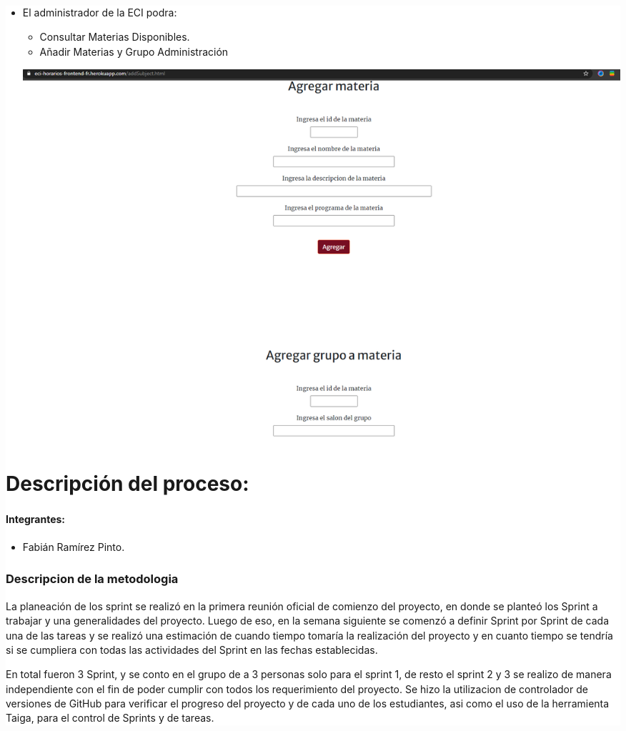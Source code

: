 * El administrador de la ECI podra:

    * Consultar Materias Disponibles.
    * Añadir Materias y Grupo Administración
   

    ![Funciones admin](https://github.com/Software-Stark-Industries/ECIHORARIOS-FRONTEND/blob/main/Img/Manual%20de%20Usuario/funciones%20princ%20admin.png)


# **Descripción del proceso**:

#### **Integrantes**:

- Fabián Ramírez Pinto.

### **Descripcion de la metodologia**

La planeación de los sprint se realizó en la primera reunión oficial de comienzo del proyecto, en donde se planteó los Sprint a trabajar y una generalidades del proyecto. Luego de eso, en la semana siguiente se comenzó a definir Sprint por Sprint de cada una de las tareas y se realizó una estimación de cuando tiempo tomaría la realización del proyecto y en cuanto tiempo se tendría si se cumpliera con todas las actividades del Sprint en las fechas establecidas.

En total fueron 3 Sprint, y se conto en el grupo de a 3 personas solo para el sprint 1, de resto el sprint 2 y 3 se realizo de manera independiente con el fin de poder cumplir con todos los requerimiento del proyecto. Se hizo la utilizacion de controlador de versiones de GitHub para verificar el progreso del proyecto y de cada uno de los estudiantes, asi como el uso de la herramienta Taiga, para el control de Sprints y de tareas.
